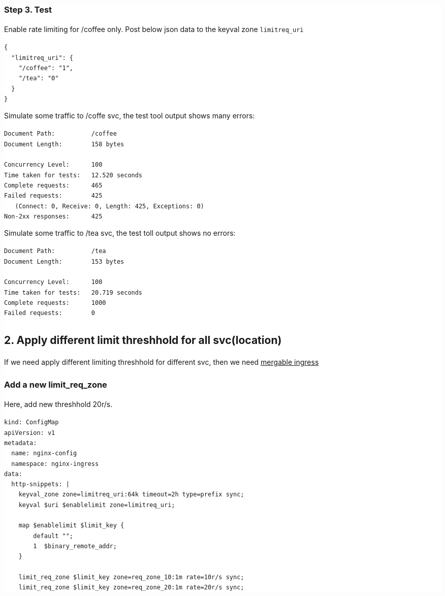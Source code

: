 ###  Step 3. Test

Enable rate limiting for /coffee only. Post below json data to the keyval zone  `limitreq_uri`

```
{
  "limitreq_uri": {
    "/coffee": "1",
    "/tea": "0"
  }
}
```

Simulate some traffic to /coffe svc, the test tool output shows many errors:
```
Document Path:          /coffee
Document Length:        158 bytes

Concurrency Level:      100
Time taken for tests:   12.520 seconds
Complete requests:      465
Failed requests:        425
   (Connect: 0, Receive: 0, Length: 425, Exceptions: 0)
Non-2xx responses:      425
```
Simulate some traffic to /tea svc, the test toll output shows no errors:
```
Document Path:          /tea
Document Length:        153 bytes

Concurrency Level:      100
Time taken for tests:   20.719 seconds
Complete requests:      1000
Failed requests:        0
```


##  2. Apply different limit threshhold for all svc(location)

If we need apply different limiting threshhold for different svc, then we need [mergable ingress](https://github.com/nginxinc/kubernetes-ingress/blob/master/examples/mergeable-ingress-types/README.md) 

### Add a new limit_req_zone
Here, add new threshhold 20r/s. 
```
kind: ConfigMap
apiVersion: v1
metadata:
  name: nginx-config
  namespace: nginx-ingress
data:
  http-snippets: |
    keyval_zone zone=limitreq_uri:64k timeout=2h type=prefix sync;
    keyval $uri $enablelimit zone=limitreq_uri;

    map $enablelimit $limit_key {
        default "";
        1  $binary_remote_addr;
    }

    limit_req_zone $limit_key zone=req_zone_10:1m rate=10r/s sync;
    limit_req_zone $limit_key zone=req_zone_20:1m rate=20r/s sync;
```
